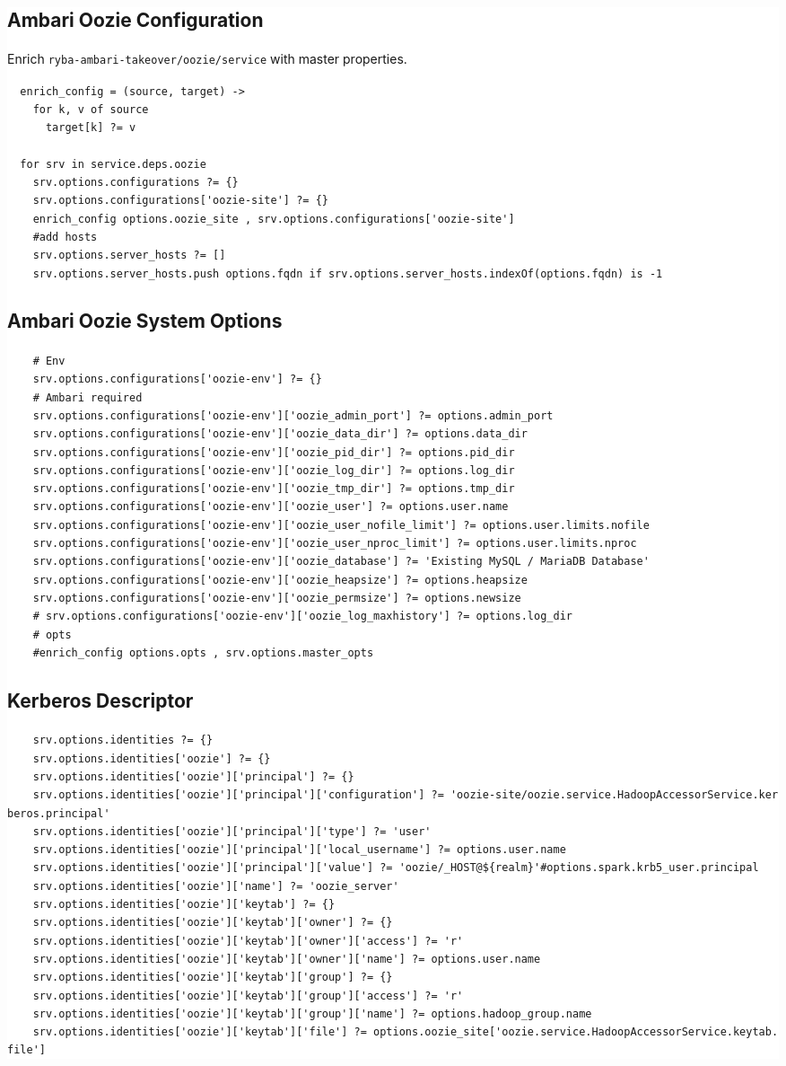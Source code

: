 ## Ambari Oozie Configuration
Enrich `ryba-ambari-takeover/oozie/service` with master properties.
  
      enrich_config = (source, target) ->
        for k, v of source
          target[k] ?= v
      
      for srv in service.deps.oozie
        srv.options.configurations ?= {}
        srv.options.configurations['oozie-site'] ?= {}
        enrich_config options.oozie_site , srv.options.configurations['oozie-site']
        #add hosts
        srv.options.server_hosts ?= []
        srv.options.server_hosts.push options.fqdn if srv.options.server_hosts.indexOf(options.fqdn) is -1

## Ambari Oozie System Options
      
        # Env
        srv.options.configurations['oozie-env'] ?= {}
        # Ambari required
        srv.options.configurations['oozie-env']['oozie_admin_port'] ?= options.admin_port
        srv.options.configurations['oozie-env']['oozie_data_dir'] ?= options.data_dir
        srv.options.configurations['oozie-env']['oozie_pid_dir'] ?= options.pid_dir
        srv.options.configurations['oozie-env']['oozie_log_dir'] ?= options.log_dir
        srv.options.configurations['oozie-env']['oozie_tmp_dir'] ?= options.tmp_dir
        srv.options.configurations['oozie-env']['oozie_user'] ?= options.user.name
        srv.options.configurations['oozie-env']['oozie_user_nofile_limit'] ?= options.user.limits.nofile
        srv.options.configurations['oozie-env']['oozie_user_nproc_limit'] ?= options.user.limits.nproc
        srv.options.configurations['oozie-env']['oozie_database'] ?= 'Existing MySQL / MariaDB Database'
        srv.options.configurations['oozie-env']['oozie_heapsize'] ?= options.heapsize
        srv.options.configurations['oozie-env']['oozie_permsize'] ?= options.newsize
        # srv.options.configurations['oozie-env']['oozie_log_maxhistory'] ?= options.log_dir
        # opts
        #enrich_config options.opts , srv.options.master_opts

## Kerberos Descriptor

        srv.options.identities ?= {}
        srv.options.identities['oozie'] ?= {}
        srv.options.identities['oozie']['principal'] ?= {}
        srv.options.identities['oozie']['principal']['configuration'] ?= 'oozie-site/oozie.service.HadoopAccessorService.kerberos.principal'
        srv.options.identities['oozie']['principal']['type'] ?= 'user'
        srv.options.identities['oozie']['principal']['local_username'] ?= options.user.name
        srv.options.identities['oozie']['principal']['value'] ?= 'oozie/_HOST@${realm}'#options.spark.krb5_user.principal
        srv.options.identities['oozie']['name'] ?= 'oozie_server'
        srv.options.identities['oozie']['keytab'] ?= {}
        srv.options.identities['oozie']['keytab']['owner'] ?= {}
        srv.options.identities['oozie']['keytab']['owner']['access'] ?= 'r' 
        srv.options.identities['oozie']['keytab']['owner']['name'] ?= options.user.name 
        srv.options.identities['oozie']['keytab']['group'] ?= {}
        srv.options.identities['oozie']['keytab']['group']['access'] ?= 'r'
        srv.options.identities['oozie']['keytab']['group']['name'] ?= options.hadoop_group.name
        srv.options.identities['oozie']['keytab']['file'] ?= options.oozie_site['oozie.service.HadoopAccessorService.keytab.file']